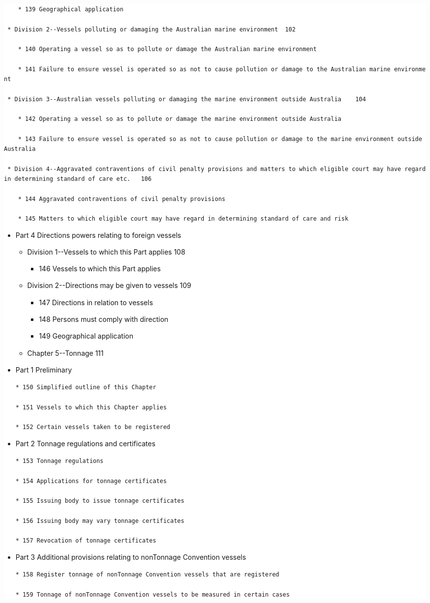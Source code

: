         * 139 Geographical application 

     * Division 2--Vessels polluting or damaging the Australian marine environment	102

        * 140 Operating a vessel so as to pollute or damage the Australian marine environment 

        * 141 Failure to ensure vessel is operated so as not to cause pollution or damage to the Australian marine environment 

     * Division 3--Australian vessels polluting or damaging the marine environment outside Australia	104

        * 142 Operating a vessel so as to pollute or damage the marine environment outside Australia 

        * 143 Failure to ensure vessel is operated so as not to cause pollution or damage to the marine environment outside Australia 

     * Division 4--Aggravated contraventions of civil penalty provisions and matters to which eligible court may have regard in determining standard of care etc.	106

        * 144 Aggravated contraventions of civil penalty provisions 

        * 145 Matters to which eligible court may have regard in determining standard of care and risk 

  * Part 4 Directions powers relating to foreign vessels 

     * Division 1--Vessels to which this Part applies	108

        * 146 Vessels to which this Part applies 

     * Division 2--Directions may be given to vessels	109

        * 147 Directions in relation to vessels 

        * 148 Persons must comply with direction 

        * 149 Geographical application 

    * Chapter 5--Tonnage	111

  * Part 1 Preliminary 

        * 150 Simplified outline of this Chapter 

        * 151 Vessels to which this Chapter applies 

        * 152 Certain vessels taken to be registered 

  * Part 2 Tonnage regulations and certificates 

        * 153 Tonnage regulations 

        * 154 Applications for tonnage certificates 

        * 155 Issuing body to issue tonnage certificates 

        * 156 Issuing body may vary tonnage certificates 

        * 157 Revocation of tonnage certificates 

  * Part 3 Additional provisions relating to nonTonnage Convention vessels 

        * 158 Register tonnage of nonTonnage Convention vessels that are registered 

        * 159 Tonnage of nonTonnage Convention vessels to be measured in certain cases 
